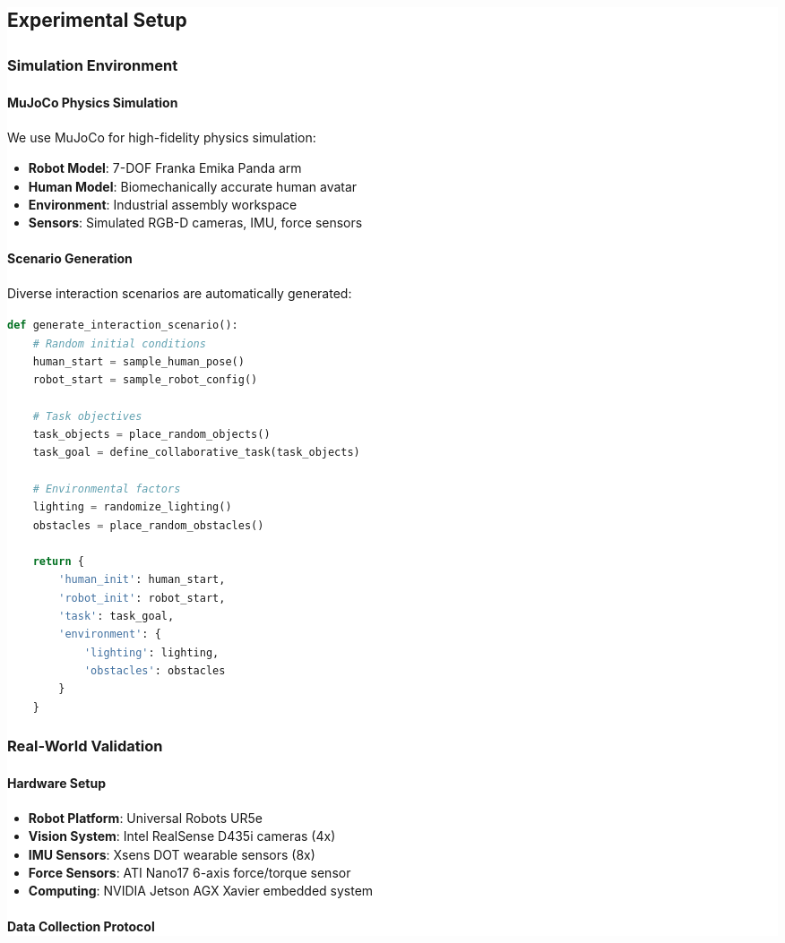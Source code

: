 ## Experimental Setup

### Simulation Environment

#### MuJoCo Physics Simulation

We use MuJoCo for high-fidelity physics simulation:

- **Robot Model**: 7-DOF Franka Emika Panda arm
- **Human Model**: Biomechanically accurate human avatar
- **Environment**: Industrial assembly workspace
- **Sensors**: Simulated RGB-D cameras, IMU, force sensors

#### Scenario Generation

Diverse interaction scenarios are automatically generated:

```python
def generate_interaction_scenario():
    # Random initial conditions
    human_start = sample_human_pose()
    robot_start = sample_robot_config()
    
    # Task objectives
    task_objects = place_random_objects()
    task_goal = define_collaborative_task(task_objects)
    
    # Environmental factors
    lighting = randomize_lighting()
    obstacles = place_random_obstacles()
    
    return {
        'human_init': human_start,
        'robot_init': robot_start,
        'task': task_goal,
        'environment': {
            'lighting': lighting,
            'obstacles': obstacles
        }
    }
```

### Real-World Validation

#### Hardware Setup

- **Robot Platform**: Universal Robots UR5e
- **Vision System**: Intel RealSense D435i cameras (4x)
- **IMU Sensors**: Xsens DOT wearable sensors (8x)
- **Force Sensors**: ATI Nano17 6-axis force/torque sensor
- **Computing**: NVIDIA Jetson AGX Xavier embedded system

#### Data Collection Protocol
